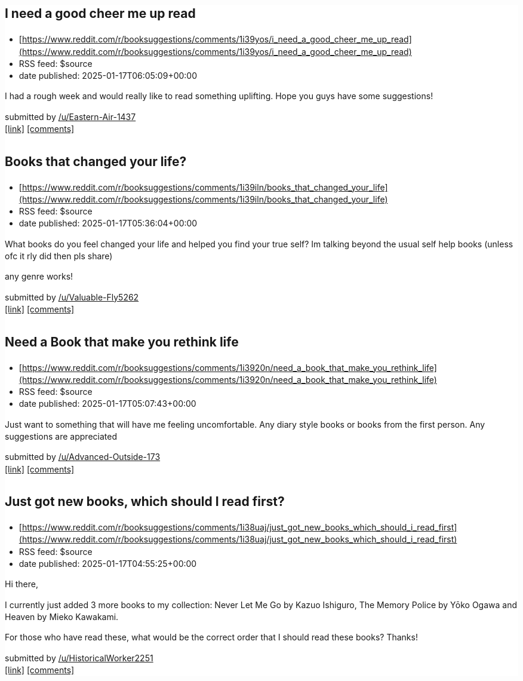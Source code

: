 ## I need a good cheer me up read
 - [https://www.reddit.com/r/booksuggestions/comments/1i39yos/i_need_a_good_cheer_me_up_read](https://www.reddit.com/r/booksuggestions/comments/1i39yos/i_need_a_good_cheer_me_up_read)
 - RSS feed: $source
 - date published: 2025-01-17T06:05:09+00:00

<div class="md"><p>I had a rough week and would really like to read something uplifting. Hope you guys have some suggestions!</p> </div> &#32; submitted by &#32; <a href="https://www.reddit.com/user/Eastern-Air-1437"> /u/Eastern-Air-1437 </a> <br/> <span><a href="https://www.reddit.com/r/booksuggestions/comments/1i39yos/i_need_a_good_cheer_me_up_read/">[link]</a></span> &#32; <span><a href="https://www.reddit.com/r/booksuggestions/comments/1i39yos/i_need_a_good_cheer_me_up_read/">[comments]</a></span>

## Books that changed your life?
 - [https://www.reddit.com/r/booksuggestions/comments/1i39iln/books_that_changed_your_life](https://www.reddit.com/r/booksuggestions/comments/1i39iln/books_that_changed_your_life)
 - RSS feed: $source
 - date published: 2025-01-17T05:36:04+00:00

<div class="md"><p>What books do you feel changed your life and helped you find your true self? Im talking beyond the usual self help books (unless ofc it rly did then pls share)</p> <p>any genre works!</p> </div> &#32; submitted by &#32; <a href="https://www.reddit.com/user/Valuable-Fly5262"> /u/Valuable-Fly5262 </a> <br/> <span><a href="https://www.reddit.com/r/booksuggestions/comments/1i39iln/books_that_changed_your_life/">[link]</a></span> &#32; <span><a href="https://www.reddit.com/r/booksuggestions/comments/1i39iln/books_that_changed_your_life/">[comments]</a></span>

## Need a Book that make you rethink life
 - [https://www.reddit.com/r/booksuggestions/comments/1i3920n/need_a_book_that_make_you_rethink_life](https://www.reddit.com/r/booksuggestions/comments/1i3920n/need_a_book_that_make_you_rethink_life)
 - RSS feed: $source
 - date published: 2025-01-17T05:07:43+00:00

<div class="md"><p>Just want to something that will have me feeling uncomfortable. Any diary style books or books from the first person. Any suggestions are appreciated </p> </div> &#32; submitted by &#32; <a href="https://www.reddit.com/user/Advanced-Outside-173"> /u/Advanced-Outside-173 </a> <br/> <span><a href="https://www.reddit.com/r/booksuggestions/comments/1i3920n/need_a_book_that_make_you_rethink_life/">[link]</a></span> &#32; <span><a href="https://www.reddit.com/r/booksuggestions/comments/1i3920n/need_a_book_that_make_you_rethink_life/">[comments]</a></span>

## Just got new books, which should I read first?
 - [https://www.reddit.com/r/booksuggestions/comments/1i38uaj/just_got_new_books_which_should_i_read_first](https://www.reddit.com/r/booksuggestions/comments/1i38uaj/just_got_new_books_which_should_i_read_first)
 - RSS feed: $source
 - date published: 2025-01-17T04:55:25+00:00

<div class="md"><p>Hi there,</p> <p>I currently just added 3 more books to my collection: Never Let Me Go by Kazuo Ishiguro, The Memory Police by Yōko Ogawa and Heaven by Mieko Kawakami. </p> <p>For those who have read these, what would be the correct order that I should read these books? Thanks!</p> </div> &#32; submitted by &#32; <a href="https://www.reddit.com/user/HistoricalWorker2251"> /u/HistoricalWorker2251 </a> <br/> <span><a href="https://www.reddit.com/r/booksuggestions/comments/1i38uaj/just_got_new_books_which_should_i_read_first/">[link]</a></span> &#32; <span><a href="https://www.reddit.com/r/booksuggestions/comments/1i38uaj/just_got_new_books_which_should_i_read_first/">[comments]</a></span>

